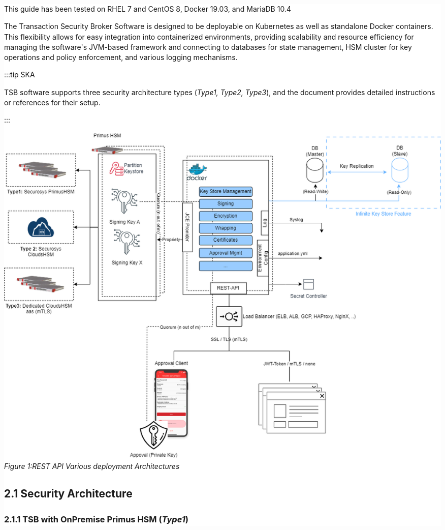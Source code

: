 This guide has been tested on RHEL 7 and CentOS 8, Docker 19.03, and MariaDB 10.4

The Transaction Security Broker Software is designed to be deployable on Kubernetes as well as standalone Docker containers. This flexibility allows for easy integration into containerized environments, providing scalability and resource efficiency for managing the software's JVM-based framework and connecting to databases for state management, HSM cluster for key operations and policy enforcement, and various logging mechanisms.

:::tip SKA

TSB software supports three security architecture types (_Type1, Type2, Type3_), and the document provides detailed instructions or references for their setup.

:::

![](../img/TSB_Architecture.png)
_Figure 1:REST API Various deployment Architectures_

## 2.1 Security Architecture

### 2.1.1 TSB with OnPremise Primus HSM (_Type1_)
